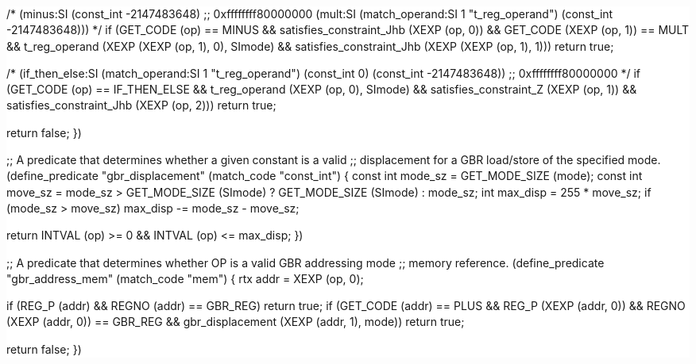   /* (minus:SI (const_int -2147483648)  ;; 0xffffffff80000000
	       (mult:SI (match_operand:SI 1 "t_reg_operand")
			(const_int -2147483648)))
  */
  if (GET_CODE (op) == MINUS
      && satisfies_constraint_Jhb (XEXP (op, 0))
      && GET_CODE (XEXP (op, 1)) == MULT
      && t_reg_operand (XEXP (XEXP (op, 1), 0), SImode)
      && satisfies_constraint_Jhb (XEXP (XEXP (op, 1), 1)))
    return true;

  /*  (if_then_else:SI (match_operand:SI 1 "t_reg_operand")
		       (const_int 0)
		       (const_int -2147483648))  ;; 0xffffffff80000000
  */
  if (GET_CODE (op) == IF_THEN_ELSE && t_reg_operand (XEXP (op, 0), SImode)
      && satisfies_constraint_Z (XEXP (op, 1))
      && satisfies_constraint_Jhb (XEXP (op, 2)))
    return true;

  return false;
})

;; A predicate that determines whether a given constant is a valid
;; displacement for a GBR load/store of the specified mode.
(define_predicate "gbr_displacement"
  (match_code "const_int")
{
  const int mode_sz = GET_MODE_SIZE (mode);
  const int move_sz = mode_sz > GET_MODE_SIZE (SImode)
				? GET_MODE_SIZE (SImode)
				: mode_sz;
  int max_disp = 255 * move_sz;
  if (mode_sz > move_sz)
    max_disp -= mode_sz - move_sz;

  return INTVAL (op) >= 0 && INTVAL (op) <= max_disp;
})

;; A predicate that determines whether OP is a valid GBR addressing mode
;; memory reference.
(define_predicate "gbr_address_mem"
  (match_code "mem")
{
  rtx addr = XEXP (op, 0);

  if (REG_P (addr) && REGNO (addr) == GBR_REG)
    return true;
  if (GET_CODE (addr) == PLUS
      && REG_P (XEXP (addr, 0)) && REGNO (XEXP (addr, 0)) == GBR_REG
      && gbr_displacement (XEXP (addr, 1), mode))
    return true;

  return false;
})
